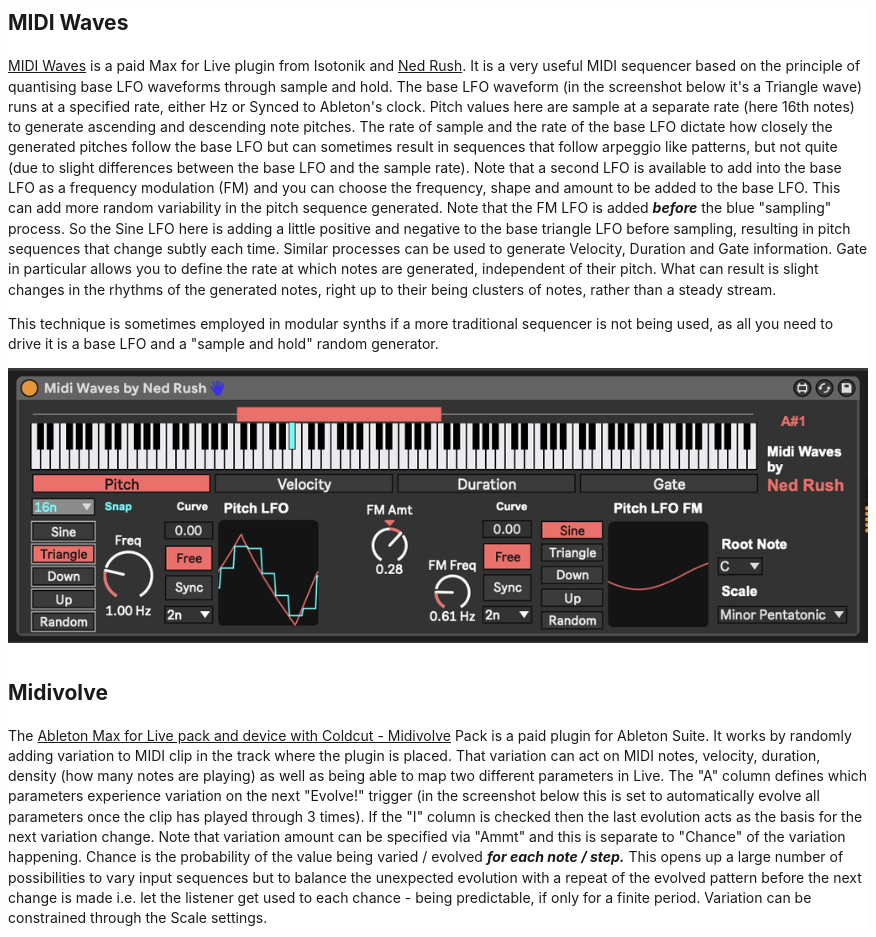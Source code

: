 ## MIDI Waves

[MIDI Waves](https://isotonikstudios.com/product/midi-waves-by-ned-rush/) is a paid Max for Live plugin from Isotonik and [Ned Rush](https://www.youtube.com/@NedRush). It is a very useful MIDI sequencer based on the principle of quantising base LFO waveforms through sample and hold. The base LFO waveform (in the screenshot below it's a Triangle wave) runs at a specified rate, either Hz or Synced to Ableton's clock. Pitch values here are sample at a separate rate (here 16th notes) to generate ascending and descending note pitches. The rate of sample and the rate of the base LFO dictate how closely the generated pitches follow the base LFO but can sometimes result in sequences that follow arpeggio like patterns, but not quite (due to slight differences between the base LFO and the sample rate). Note that a second LFO is available to add into the base LFO as a frequency modulation (FM) and you can choose the frequency, shape and amount to be added to the base LFO. This can add more random variability in the pitch sequence generated. Note that the FM LFO is added ***before*** the blue "sampling" process. So the Sine LFO here is adding a little positive and negative to the base triangle LFO before sampling, resulting in pitch sequences that change subtly each time. Similar processes can be used to generate Velocity, Duration and Gate information. Gate in particular allows you to define the rate at which notes are generated, independent of their pitch. What can result is slight changes in the rhythms of the generated notes, right up to their being clusters of notes, rather than a steady stream.

This technique is sometimes employed in modular synths if a more traditional sequencer is not being used, as all you need to drive it is a base LFO and a "sample and hold" random generator.

<img src="./images/MIDI_waves.png" width="100%" />

## Midivolve

The [Ableton Max for Live pack and device with Coldcut - Midivolve](https://www.ableton.com/en/packs/midivolve/) Pack is a paid plugin for Ableton Suite. It works by randomly adding variation to MIDI clip in the track where the plugin is placed. That variation can act on MIDI notes, velocity, duration, density (how many notes are playing) as well as being able to map two different parameters in Live. The "A" column defines which parameters experience variation on the next "Evolve!" trigger (in the screenshot below this is set to automatically evolve all parameters once the clip has played through 3 times). If the "I" column is checked then the last evolution acts as the basis for the next variation change. Note that variation amount can be specified via "Ammt" and this is separate to "Chance" of the variation happening. Chance is the probability of the value being varied / evolved ***for each note / step.*** This opens up a large number of possibilities to vary input sequences but to balance the unexpected evolution with a repeat of the evolved pattern before the next change is made i.e. let the listener get used to each chance - being predictable, if only for a finite period. Variation can be constrained through the Scale settings.
